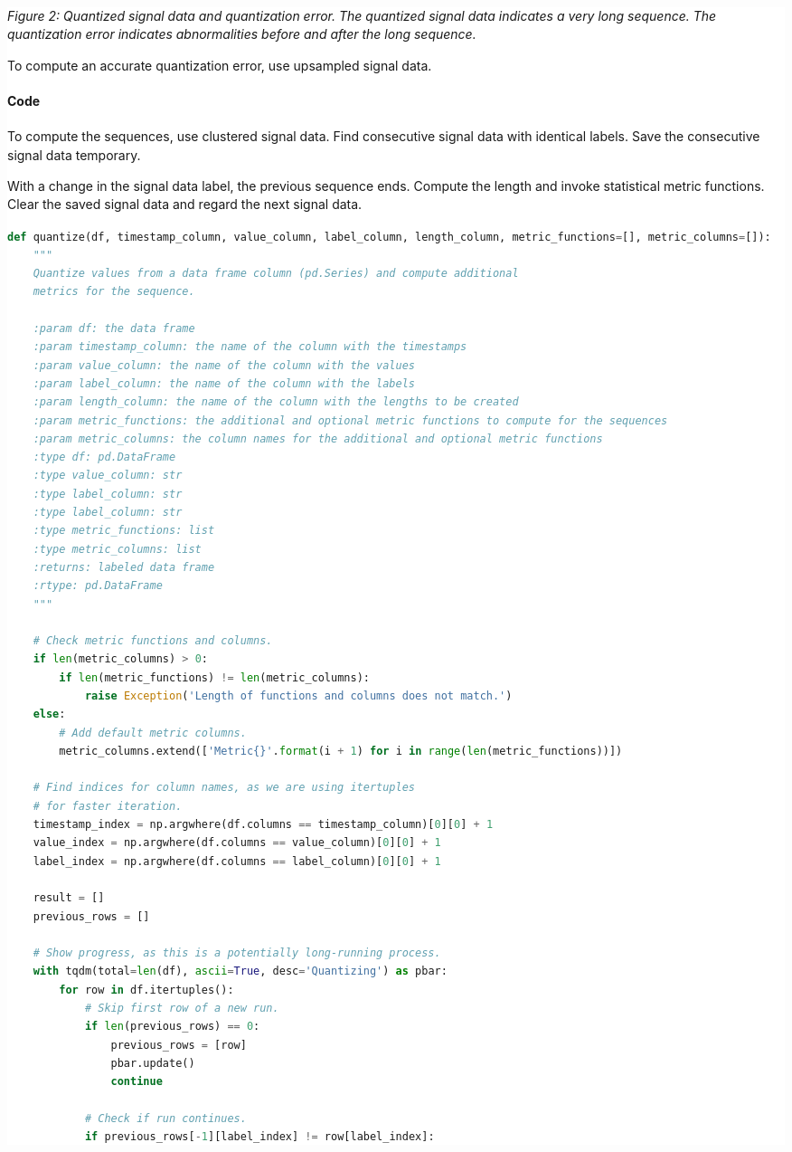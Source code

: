 *Figure 2: Quantized signal data and quantization error. The quantized signal data indicates a very long sequence. The quantization error indicates abnormalities before and after the long sequence.*

To compute an accurate quantization error, use upsampled signal data.

#### Code

To compute the sequences, use clustered signal data. Find consecutive signal data with identical labels. Save the consecutive signal data temporary.

With a change in the signal data label, the previous sequence ends. Compute the length and invoke statistical metric functions. Clear the saved signal data and regard the next signal data.

```py
def quantize(df, timestamp_column, value_column, label_column, length_column, metric_functions=[], metric_columns=[]):
    """
    Quantize values from a data frame column (pd.Series) and compute additional
    metrics for the sequence.
    
    :param df: the data frame
    :param timestamp_column: the name of the column with the timestamps
    :param value_column: the name of the column with the values
    :param label_column: the name of the column with the labels
    :param length_column: the name of the column with the lengths to be created
    :param metric_functions: the additional and optional metric functions to compute for the sequences
    :param metric_columns: the column names for the additional and optional metric functions
    :type df: pd.DataFrame
    :type value_column: str
    :type label_column: str
    :type label_column: str
    :type metric_functions: list
    :type metric_columns: list
    :returns: labeled data frame
    :rtype: pd.DataFrame
    """
    
    # Check metric functions and columns.
    if len(metric_columns) > 0: 
        if len(metric_functions) != len(metric_columns):
            raise Exception('Length of functions and columns does not match.')
    else:
        # Add default metric columns.
        metric_columns.extend(['Metric{}'.format(i + 1) for i in range(len(metric_functions))])
    
    # Find indices for column names, as we are using itertuples
    # for faster iteration.
    timestamp_index = np.argwhere(df.columns == timestamp_column)[0][0] + 1
    value_index = np.argwhere(df.columns == value_column)[0][0] + 1
    label_index = np.argwhere(df.columns == label_column)[0][0] + 1

    result = []
    previous_rows = []

    # Show progress, as this is a potentially long-running process.
    with tqdm(total=len(df), ascii=True, desc='Quantizing') as pbar:
        for row in df.itertuples():
            # Skip first row of a new run.
            if len(previous_rows) == 0:
                previous_rows = [row]
                pbar.update()
                continue

            # Check if run continues.
            if previous_rows[-1][label_index] != row[label_index]:
```